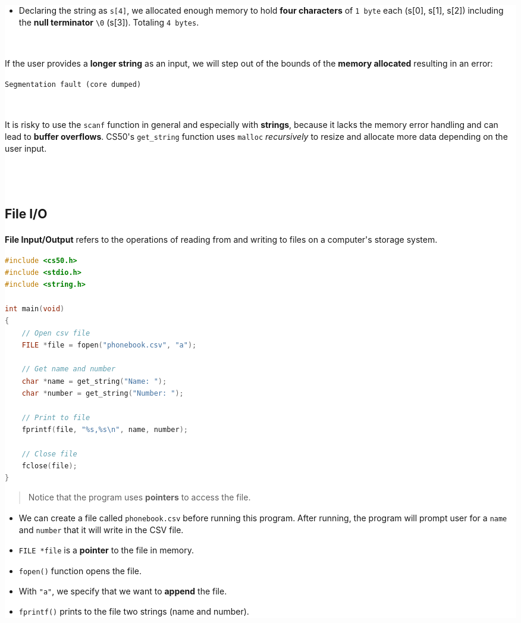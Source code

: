 - Declaring the string as `s[4]`, we allocated enough memory to hold **four characters** of `1 byte` each (s[0], s[1], s[2]) including the **null terminator** `\0` (s[3]). Totaling `4 bytes`.

<br>

If the user provides a **longer string** as an input, we will step out of the bounds of the **memory allocated** resulting in an error:
```txt
Segmentation fault (core dumped)
```
<br>

It is risky to use the `scanf` function in general and especially with **strings**, because it lacks the memory error handling and can lead to **buffer overflows**. CS50's `get_string` function uses `malloc` *recursively* to resize and allocate more data depending on the user input.

<br><br>

## File I/O

**File Input/Output** refers to the operations of reading from and writing to files on a computer's storage system.

```c
#include <cs50.h>
#include <stdio.h>
#include <string.h>

int main(void)
{
    // Open csv file
    FILE *file = fopen("phonebook.csv", "a");

    // Get name and number
    char *name = get_string("Name: ");
    char *number = get_string("Number: ");

    // Print to file
    fprintf(file, "%s,%s\n", name, number);

    // Close file
    fclose(file);
}
```
> Notice that the program uses **pointers** to access the file.

- We can create a file called `phonebook.csv` before running this program. After running, the program will prompt user for a `name` and `number` that it will write in the CSV file.

- `FILE *file` is a **pointer** to the file in memory.

-  `fopen()` function opens the file.

- With `"a"`, we specify that we want to **append** the file.

- `fprintf()` prints to the file two strings (name and number).
